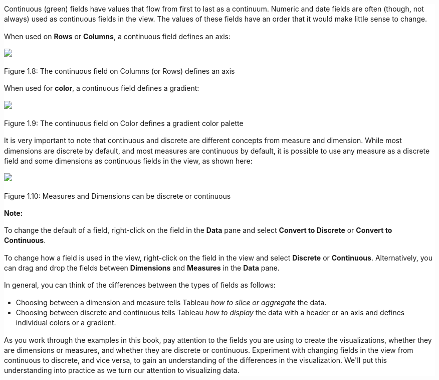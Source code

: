 Continuous (green) fields have values that flow
from first to last as a continuum. Numeric and date fields are often
(though, not always) used as continuous fields in 
the view. The values of these fields have an order that it would make
little sense to change.

When used on **Rows** or **Columns**, a continuous field defines an
axis:

![](./images/B16021_01_08.png)

Figure 1.8: The continuous field on Columns (or Rows) defines an axis

When used for **color**, a continuous field defines a gradient:

![](./images/B16021_01_09.png)

Figure 1.9: The continuous field on Color defines a gradient color
palette

It is very important to note that continuous and discrete are different
concepts from measure and dimension. While most dimensions are discrete
by default, and most measures are continuous by default, it is possible
to use any measure as a discrete field and some dimensions as continuous
fields in the view, as shown here:

![](./images/B16021_01_10.png)

Figure 1.10: Measures and Dimensions can be discrete or continuous

**Note:**

To change the default of a field, right-click on the field in the
**Data** pane and select **Convert to Discrete** or **Convert to
Continuous**.

To change how a field is used in the view, right-click on the field in
the view and select **Discrete** or **Continuous**. Alternatively, you
can drag and drop the fields between **Dimensions** and **Measures** in
the **Data** pane.


In general, you can think of the differences between the types of fields
as follows:

-   Choosing between a dimension and measure tells Tableau *how to slice
    or aggregate* the data.
-   Choosing between discrete and continuous tells Tableau *how to
    display* the data with a header or an axis and defines individual
    colors or a gradient.

As you work through the examples in this book, pay attention to the
fields you are using to create the visualizations, whether they are
dimensions or measures, and whether they are discrete or continuous.
Experiment with changing fields in the
view from continuous to discrete, and vice versa,
to gain an understanding of the differences in the visualization. We\'ll
put this understanding into practice as we turn our attention to
visualizing data.
